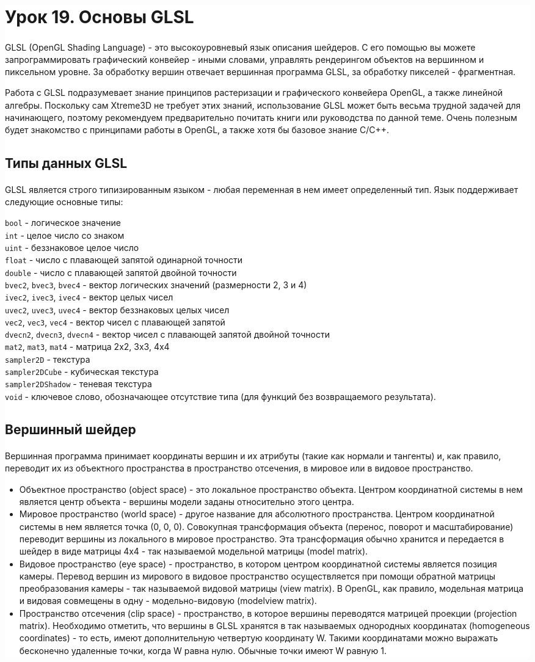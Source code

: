 # Урок 19. Основы GLSL

GLSL (OpenGL Shading Language) - это высокоуровневый язык описания шейдеров. С его помощью вы можете запрограммировать графический конвейер - иными словами, управлять рендерингом объектов на вершинном и пиксельном уровне. За обработку вершин отвечает вершинная программа GLSL, за обработку пикселей - фрагментная.

Работа с GLSL подразумевает знание принципов растеризации и графического конвейера OpenGL, а также линейной алгебры. Поскольку сам Xtreme3D не требует этих знаний, использование GLSL может быть весьма трудной задачей для начинающего, поэтому рекомендуем предварительно почитать книги или руководства по данной теме. Очень полезным будет знакомство с принципами работы в OpenGL, а также хотя бы базовое знание C/C++.

## Типы данных GLSL

GLSL является строго типизированным языком - любая переменная в нем имеет определенный тип. Язык поддерживает следующие основные типы:

`bool` - логическое значение<br>
`int` - целое число со знаком<br>
`uint` - беззнаковое целое число<br>
`float` - число с плавающей запятой одинарной точности<br>
`double` - число с плавающей запятой двойной точности<br>
`bvec2`, `bvec3`, `bvec4` - вектор логических значений (размерности 2, 3 и 4)<br>
`ivec2`, `ivec3`, `ivec4` - вектор целых чисел<br>
`uvec2`, `uvec3`, `uvec4` - вектор беззнаковых целых чисел<br>
`vec2`, `vec3`, `vec4` - вектор чисел с плавающей запятой<br>
`dvecn2`, `dvecn3`, `dvecn4` - вектор чисел с плавающей запятой двойной точности<br>
`mat2`, `mat3`, `mat4` - матрица 2x2, 3x3, 4x4<br>
`sampler2D` - текстура<br>
`sampler2DCube` - кубическая текстура<br>
`sampler2DShadow` - теневая текстура<br>
`void` - ключевое слово, обозначающее отсутствие типа (для функций без возвращаемого результата).

## Вершинный шейдер

Вершинная программа принимает координаты вершин и их атрибуты (такие как нормали и тангенты) и, как правило, переводит их из объектного пространства в пространство отсечения, в мировое или в видовое пространство.

- Объектное пространство (object space) - это локальное пространство объекта. Центром координатной системы в нем является центр объекта - вершины модели заданы относительно этого центра.
- Мировое пространство (world space) - другое название для абсолютного пространства. Центром координатной системы в нем является точка (0, 0, 0). Совокупная трансформация объекта (перенос, поворот и масштабирование) переводит вершины из локального в мировое пространство. Эта трансформация обычно хранится и передается в шейдер в виде матрицы 4x4 - так называемой модельной матрицы (model matrix).
- Видовое пространство (eye space) - пространство, в котором центром координатной системы является позиция камеры. Перевод вершин из мирового в видовое пространство осуществляется при помощи обратной матрицы преобразования камеры - так называемой видовой матрицы (view matrix). В OpenGL, как правило, модельная матрица и видовая совмещены в одну - модельно-видовую (modelview matrix).
- Пространство отсечения (clip space) - пространство, в которое вершины переводятся матрицей проекции (projection matrix).
Необходимо отметить, что вершины в GLSL хранятся в так называемых однородных координатах (homogeneous coordinates) - то есть, имеют дополнительную четвертую координату W. Такими координатами можно выражать бесконечно удаленные точки, когда W равна нулю. Обычные точки имеют W равную 1.
